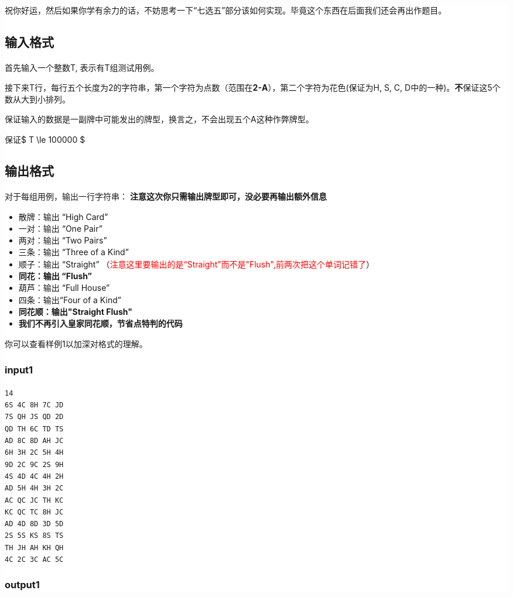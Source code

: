 祝你好运，然后如果你学有余力的话，不妨思考一下“七选五”部分该如何实现。毕竟这个东西在后面我们还会再出作题目。

## 输入格式

首先输入一个整数T, 表示有T组测试用例。

接下来T行，每行五个长度为2的字符串，第一个字符为点数（范围在**2-A**），第二个字符为花色(保证为H, S, C, D中的一种)。**不**保证这5个数从大到小排列。

保证输入的数据是一副牌中可能发出的牌型，换言之，不会出现五个A这种作弊牌型。

保证$ T \le 100000 $



## 输出格式

对于每组用例，输出一行字符串：
**注意这次你只需输出牌型即可，没必要再输出额外信息**
- 散牌：输出 “High Card”
- 一对：输出 “One Pair”
- 两对：输出 “Two Pairs”
- 三条：输出 “Three of a Kind”
- 顺子：输出 “Straight” （<font color='red'>注意这里要输出的是“Straight”而不是"Flush",前两次把这个单词记错了</font>）
- **同花：输出 “Flush”**
- 葫芦：输出 “Full House”
- 四条：输出“Four of a Kind”
- **同花顺：输出"Straight Flush"**
- **我们不再引入皇家同花顺，节省点特判的代码**

你可以查看样例1以加深对格式的理解。

### input1

```
14
6S 4C 8H 7C JD
7S QH JS QD 2D
QD TH 6C TD TS
AD 8C 8D AH JC
6H 3H 2C 5H 4H 
9D 2C 9C 2S 9H 
4S 4D 4C 4H 2H
AD 5H 4H 3H 2C 
AC QC JC TH KC 
KC QC TC 8H JC
AD 4D 8D 3D 5D
2S 5S KS 8S TS
TH JH AH KH QH
4C 2C 3C AC 5C
```



### output1
